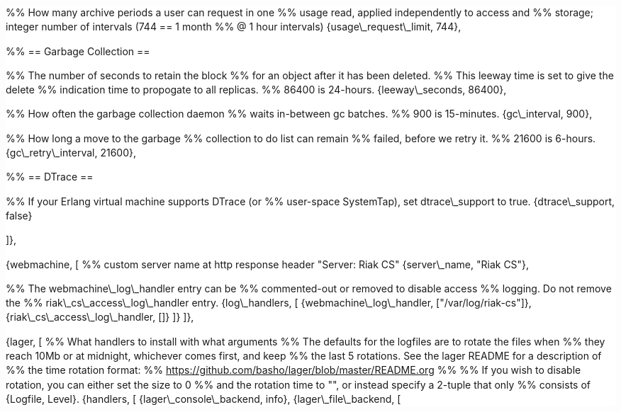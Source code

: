  %% How many archive periods a user can request in one
 %% usage read, applied independently to access and
 %% storage; integer number of intervals (744 == 1 month
 %% @ 1 hour intervals)
 {usage\\_request\\_limit, 744},

 %% == Garbage Collection ==

 %% The number of seconds to retain the block
 %% for an object after it has been deleted.
 %% This leeway time is set to give the delete
 %% indication time to propogate to all replicas.
 %% 86400 is 24-hours.
 {leeway\\_seconds, 86400},

 %% How often the garbage collection daemon
 %% waits in-between gc batches.
 %% 900 is 15-minutes.
 {gc\\_interval, 900},

 %% How long a move to the garbage
 %% collection to do list can remain
 %% failed, before we retry it.
 %% 21600 is 6-hours.
 {gc\\_retry\\_interval, 21600},

 %% == DTrace ==

 %% If your Erlang virtual machine supports DTrace (or
 %% user-space SystemTap), set dtrace\\_support to true.
 {dtrace\\_support, false}

 ]},

 {webmachine, [
 %% custom server name at http response header "Server:
Riak CS"
 {server\\_name, "Riak CS"},

 %% The webmachine\\_log\\_handler entry can be
 %% commented-out or removed to disable access
 %% logging. Do not remove the
 %% riak\\_cs\\_access\\_log\\_handler entry.
 {log\\_handlers, [
 {webmachine\\_log\\_handler,
["/var/log/riak-cs"]},
 {riak\\_cs\\_access\\_log\\_handler, []}
 ]}
 ]},

 {lager, [
 %% What handlers to install with what arguments
 %% The defaults for the logfiles are to rotate the files when
 %% they reach 10Mb or at midnight, whichever comes first, and keep
 %% the last 5 rotations. See the lager README for a description of
 %% the time rotation format:
 %% https://github.com/basho/lager/blob/master/README.org
 %%
 %% If you wish to disable rotation, you can either set the
size to 0
 %% and the rotation time to "", or instead specify a 2-tuple
that only
 %% consists of {Logfile, Level}.
 {handlers, [
 {lager\\_console\\_backend, info},
 {lager\\_file\\_backend, [
 